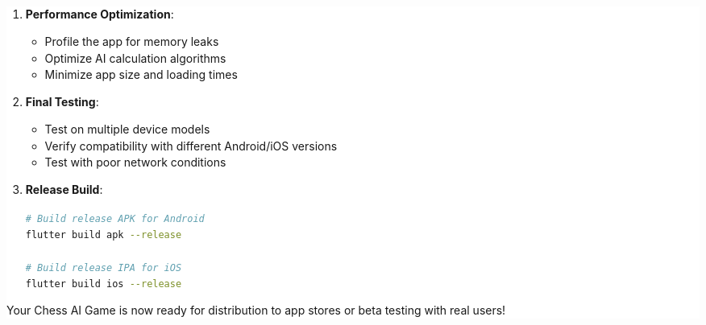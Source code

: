 1. **Performance Optimization**:
   - Profile the app for memory leaks
   - Optimize AI calculation algorithms
   - Minimize app size and loading times

2. **Final Testing**:
   - Test on multiple device models
   - Verify compatibility with different Android/iOS versions
   - Test with poor network conditions

3. **Release Build**:
   ```bash
   # Build release APK for Android
   flutter build apk --release
   
   # Build release IPA for iOS
   flutter build ios --release
   ```

Your Chess AI Game is now ready for distribution to app stores or beta testing with real users!
